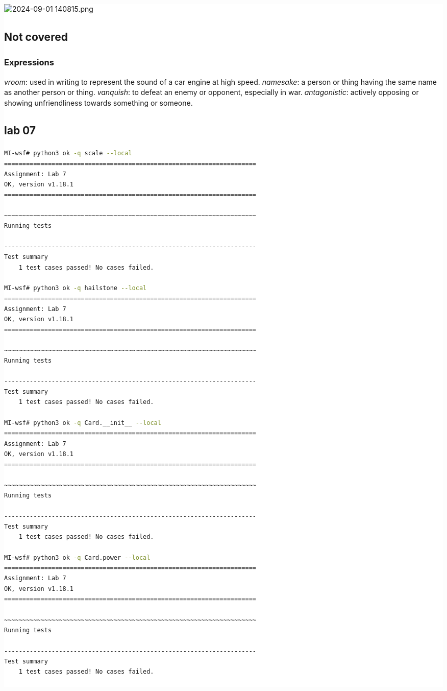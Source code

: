 ![ 2024-09-01 140815.png](https://s2.loli.net/2024/09/01/kJ5NKnU1T3pSaZO.png)
## Not covered
### Expressions
*vroom*: used in writing to represent the sound of a car engine at high speed. 
*namesake*: a person or thing having the same name as another person or thing. 
*vanquish*: to defeat an enemy or opponent, especially in war. 
*antagonistic*: actively opposing or showing unfriendliness towards something or someone. 
## lab 07
```sh
MI-wsf# python3 ok -q scale --local
=====================================================================
Assignment: Lab 7
OK, version v1.18.1
=====================================================================

~~~~~~~~~~~~~~~~~~~~~~~~~~~~~~~~~~~~~~~~~~~~~~~~~~~~~~~~~~~~~~~~~~~~~
Running tests

---------------------------------------------------------------------
Test summary
    1 test cases passed! No cases failed.

MI-wsf# python3 ok -q hailstone --local
=====================================================================
Assignment: Lab 7
OK, version v1.18.1
=====================================================================

~~~~~~~~~~~~~~~~~~~~~~~~~~~~~~~~~~~~~~~~~~~~~~~~~~~~~~~~~~~~~~~~~~~~~
Running tests

---------------------------------------------------------------------
Test summary
    1 test cases passed! No cases failed.

MI-wsf# python3 ok -q Card.__init__ --local
=====================================================================
Assignment: Lab 7
OK, version v1.18.1
=====================================================================

~~~~~~~~~~~~~~~~~~~~~~~~~~~~~~~~~~~~~~~~~~~~~~~~~~~~~~~~~~~~~~~~~~~~~
Running tests

---------------------------------------------------------------------
Test summary
    1 test cases passed! No cases failed.

MI-wsf# python3 ok -q Card.power --local
=====================================================================
Assignment: Lab 7
OK, version v1.18.1
=====================================================================

~~~~~~~~~~~~~~~~~~~~~~~~~~~~~~~~~~~~~~~~~~~~~~~~~~~~~~~~~~~~~~~~~~~~~
Running tests

---------------------------------------------------------------------
Test summary
    1 test cases passed! No cases failed.
    
```
